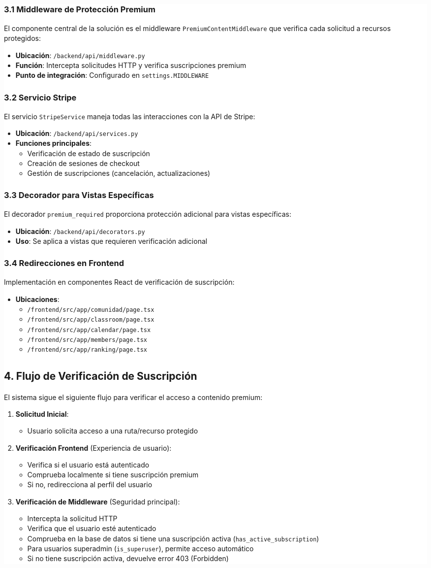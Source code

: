 ### 3.1 Middleware de Protección Premium

El componente central de la solución es el middleware `PremiumContentMiddleware` que verifica cada solicitud a recursos protegidos:

- **Ubicación**: `/backend/api/middleware.py`
- **Función**: Intercepta solicitudes HTTP y verifica suscripciones premium
- **Punto de integración**: Configurado en `settings.MIDDLEWARE`

### 3.2 Servicio Stripe

El servicio `StripeService` maneja todas las interacciones con la API de Stripe:

- **Ubicación**: `/backend/api/services.py`
- **Funciones principales**:
  - Verificación de estado de suscripción
  - Creación de sesiones de checkout
  - Gestión de suscripciones (cancelación, actualizaciones)

### 3.3 Decorador para Vistas Específicas

El decorador `premium_required` proporciona protección adicional para vistas específicas:

- **Ubicación**: `/backend/api/decorators.py`
- **Uso**: Se aplica a vistas que requieren verificación adicional

### 3.4 Redirecciones en Frontend

Implementación en componentes React de verificación de suscripción:

- **Ubicaciones**: 
  - `/frontend/src/app/comunidad/page.tsx`
  - `/frontend/src/app/classroom/page.tsx`
  - `/frontend/src/app/calendar/page.tsx`
  - `/frontend/src/app/members/page.tsx`
  - `/frontend/src/app/ranking/page.tsx`

## 4. Flujo de Verificación de Suscripción

El sistema sigue el siguiente flujo para verificar el acceso a contenido premium:

1. **Solicitud Inicial**:
   - Usuario solicita acceso a una ruta/recurso protegido

2. **Verificación Frontend** (Experiencia de usuario):
   - Verifica si el usuario está autenticado
   - Comprueba localmente si tiene suscripción premium
   - Si no, redirecciona al perfil del usuario

3. **Verificación de Middleware** (Seguridad principal):
   - Intercepta la solicitud HTTP
   - Verifica que el usuario esté autenticado
   - Comprueba en la base de datos si tiene una suscripción activa (`has_active_subscription`)
   - Para usuarios superadmin (`is_superuser`), permite acceso automático
   - Si no tiene suscripción activa, devuelve error 403 (Forbidden)
